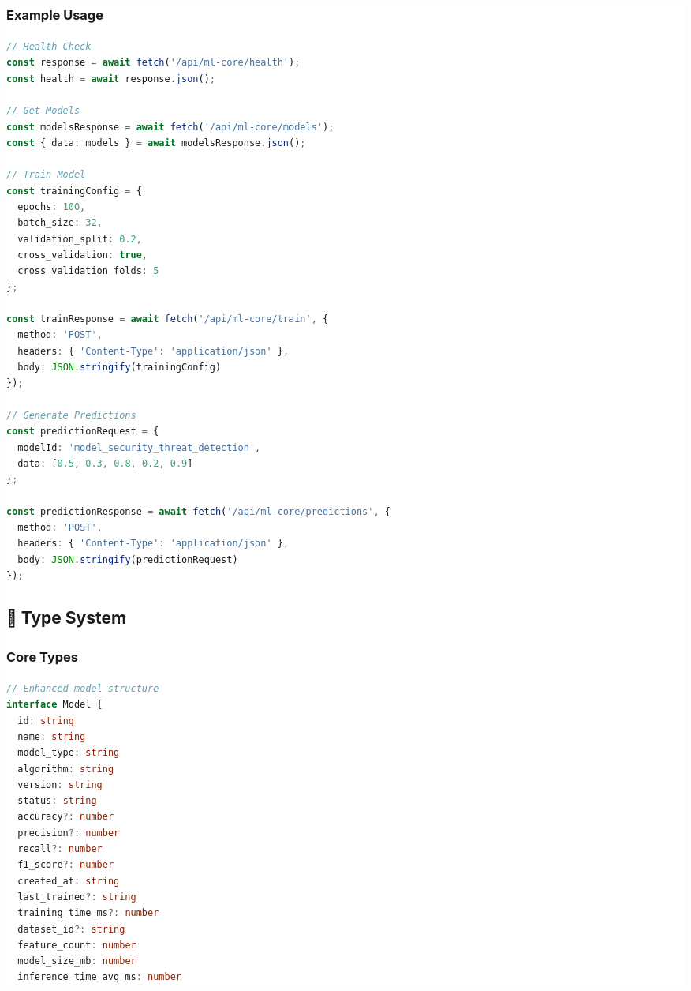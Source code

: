 ### Example Usage

```typescript
// Health Check
const response = await fetch('/api/ml-core/health');
const health = await response.json();

// Get Models
const modelsResponse = await fetch('/api/ml-core/models');
const { data: models } = await modelsResponse.json();

// Train Model
const trainingConfig = {
  epochs: 100,
  batch_size: 32,
  validation_split: 0.2,
  cross_validation: true,
  cross_validation_folds: 5
};

const trainResponse = await fetch('/api/ml-core/train', {
  method: 'POST',
  headers: { 'Content-Type': 'application/json' },
  body: JSON.stringify(trainingConfig)
});

// Generate Predictions
const predictionRequest = {
  modelId: 'model_security_threat_detection',
  data: [0.5, 0.3, 0.8, 0.2, 0.9]
};

const predictionResponse = await fetch('/api/ml-core/predictions', {
  method: 'POST',
  headers: { 'Content-Type': 'application/json' },
  body: JSON.stringify(predictionRequest)
});
```

## 🎯 Type System

### Core Types

```typescript
// Enhanced model structure
interface Model {
  id: string
  name: string
  model_type: string
  algorithm: string
  version: string
  status: string
  accuracy?: number
  precision?: number
  recall?: number
  f1_score?: number
  created_at: string
  last_trained?: string
  training_time_ms?: number
  dataset_id?: string
  feature_count: number
  model_size_mb: number
  inference_time_avg_ms: number
```